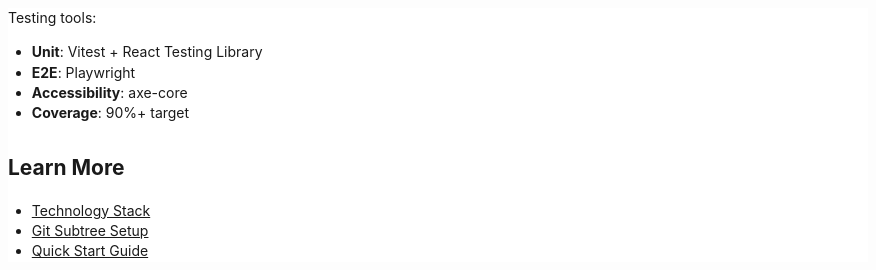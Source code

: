Testing tools:

- **Unit**: Vitest + React Testing Library
- **E2E**: Playwright
- **Accessibility**: axe-core
- **Coverage**: 90%+ target

## Learn More

- [Technology Stack](./TECHNOLOGY_STACK.md)
- [Git Subtree Setup](./GIT_SUBTREE.md)
- [Quick Start Guide](../getting-started/QUICK_START.md)
